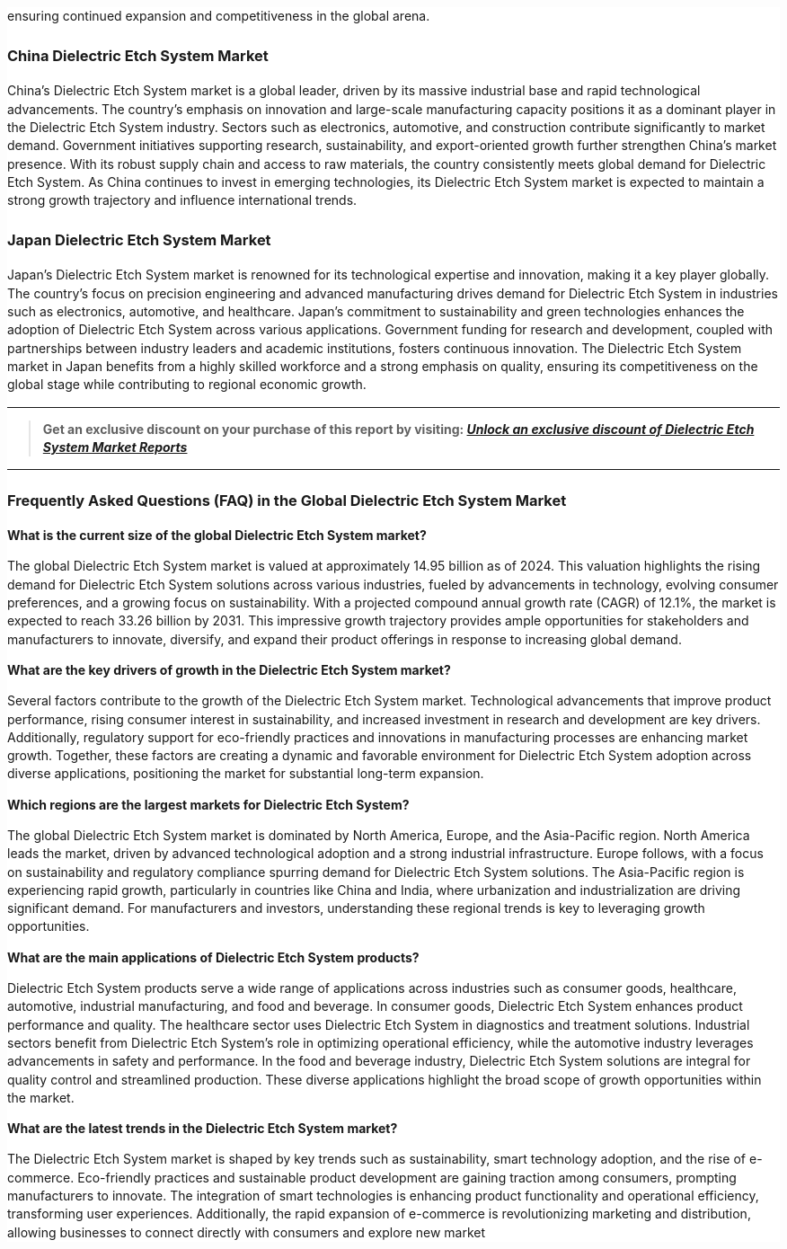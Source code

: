 ensuring continued expansion and competitiveness in the global arena.</p><h3>China Dielectric Etch System Market</h3><p>China&rsquo;s Dielectric Etch System market is a global leader, driven by its massive industrial base and rapid technological advancements. The country&rsquo;s emphasis on innovation and large-scale manufacturing capacity positions it as a dominant player in the Dielectric Etch System industry. Sectors such as electronics, automotive, and construction contribute significantly to market demand. Government initiatives supporting research, sustainability, and export-oriented growth further strengthen China&rsquo;s market presence. With its robust supply chain and access to raw materials, the country consistently meets global demand for Dielectric Etch System. As China continues to invest in emerging technologies, its Dielectric Etch System market is expected to maintain a strong growth trajectory and influence international trends.</p><h3>Japan Dielectric Etch System Market</h3><p>Japan&rsquo;s Dielectric Etch System market is renowned for its technological expertise and innovation, making it a key player globally. The country&rsquo;s focus on precision engineering and advanced manufacturing drives demand for Dielectric Etch System in industries such as electronics, automotive, and healthcare. Japan&rsquo;s commitment to sustainability and green technologies enhances the adoption of Dielectric Etch System across various applications. Government funding for research and development, coupled with partnerships between industry leaders and academic institutions, fosters continuous innovation. The Dielectric Etch System market in Japan benefits from a highly skilled workforce and a strong emphasis on quality, ensuring its competitiveness on the global stage while contributing to regional economic growth.</p><hr /><blockquote><p><strong>Get an exclusive discount on your purchase of this report by visiting: <em><a href="://marketresearchpulse.com/ask-for-discount/55384?utm_source=Github&amp;utm_medium=0119">Unlock an exclusive discount of Dielectric Etch System Market Reports</a></em>&nbsp;</strong></p></blockquote><hr /><h3>Frequently Asked Questions (FAQ) in the Global Dielectric Etch System Market</h3><p><strong>What is the current size of the global Dielectric Etch System market?</strong></p><p>The global Dielectric Etch System market is valued at approximately 14.95 billion as of 2024. This valuation highlights the rising demand for Dielectric Etch System solutions across various industries, fueled by advancements in technology, evolving consumer preferences, and a growing focus on sustainability. With a projected compound annual growth rate (CAGR) of 12.1%, the market is expected to reach 33.26 billion by 2031. This impressive growth trajectory provides ample opportunities for stakeholders and manufacturers to innovate, diversify, and expand their product offerings in response to increasing global demand.</p><p><strong>What are the key drivers of growth in the Dielectric Etch System market?</strong></p><p>Several factors contribute to the growth of the Dielectric Etch System market. Technological advancements that improve product performance, rising consumer interest in sustainability, and increased investment in research and development are key drivers. Additionally, regulatory support for eco-friendly practices and innovations in manufacturing processes are enhancing market growth. Together, these factors are creating a dynamic and favorable environment for Dielectric Etch System adoption across diverse applications, positioning the market for substantial long-term expansion.</p><p><strong>Which regions are the largest markets for Dielectric Etch System?</strong></p><p>The global Dielectric Etch System market is dominated by North America, Europe, and the Asia-Pacific region. North America leads the market, driven by advanced technological adoption and a strong industrial infrastructure. Europe follows, with a focus on sustainability and regulatory compliance spurring demand for Dielectric Etch System solutions. The Asia-Pacific region is experiencing rapid growth, particularly in countries like China and India, where urbanization and industrialization are driving significant demand. For manufacturers and investors, understanding these regional trends is key to leveraging growth opportunities.</p><p><strong>What are the main applications of Dielectric Etch System products?</strong></p><p>Dielectric Etch System products serve a wide range of applications across industries such as consumer goods, healthcare, automotive, industrial manufacturing, and food and beverage. In consumer goods, Dielectric Etch System enhances product performance and quality. The healthcare sector uses Dielectric Etch System in diagnostics and treatment solutions. Industrial sectors benefit from Dielectric Etch System&rsquo;s role in optimizing operational efficiency, while the automotive industry leverages advancements in safety and performance. In the food and beverage industry, Dielectric Etch System solutions are integral for quality control and streamlined production. These diverse applications highlight the broad scope of growth opportunities within the market.</p><p><strong>What are the latest trends in the Dielectric Etch System market?</strong></p><p>The Dielectric Etch System market is shaped by key trends such as sustainability, smart technology adoption, and the rise of e-commerce. Eco-friendly practices and sustainable product development are gaining traction among consumers, prompting manufacturers to innovate. The integration of smart technologies is enhancing product functionality and operational efficiency, transforming user experiences. Additionally, the rapid expansion of e-commerce is revolutionizing marketing and distribution, allowing businesses to connect directly with consumers and explore new market